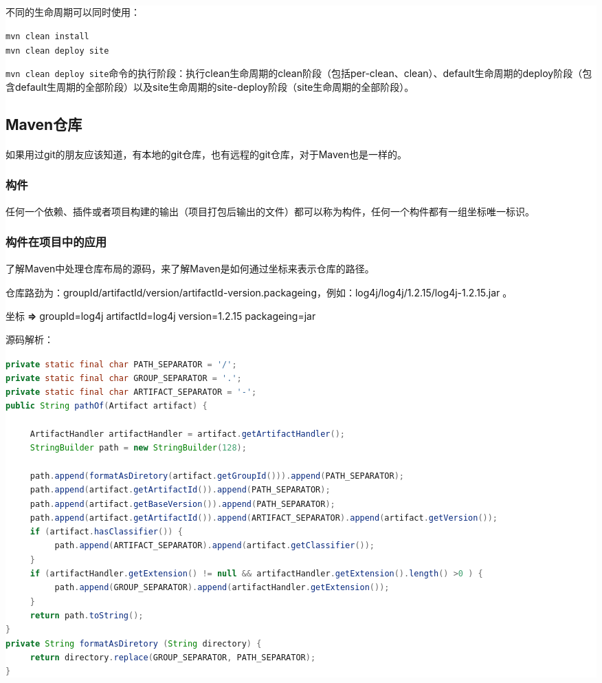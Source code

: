 不同的生命周期可以同时使用：

```sh
mvn clean install
mvn clean deploy site
```

`mvn clean deploy site`命令的执行阶段：执行clean生命周期的clean阶段（包括per-clean、clean）、default生命周期的deploy阶段（包含default生周期的全部阶段）以及site生命周期的site-deploy阶段（site生命周期的全部阶段）。



## Maven仓库

如果用过git的朋友应该知道，有本地的git仓库，也有远程的git仓库，对于Maven也是一样的。

### 构件

任何一个依赖、插件或者项目构建的输出（项目打包后输出的文件）都可以称为构件，任何一个构件都有一组坐标唯一标识。

### 构件在项目中的应用

了解Maven中处理仓库布局的源码，来了解Maven是如何通过坐标来表示仓库的路径。

仓库路劲为：groupId/artifactId/version/artifactId-version.packageing，例如：log4j/log4j/1.2.15/log4j-1.2.15.jar 。

坐标 **=>**
groupId=log4j
artifactId=log4j
version=1.2.15
packageing=jar

源码解析：

```java
private static final char PATH_SEPARATOR = '/';
private static final char GROUP_SEPARATOR = '.';
private static final char ARTIFACT_SEPARATOR = '-';
public String pathOf(Artifact artifact) {
     
     ArtifactHandler artifactHandler = artifact.getArtifactHandler();
     StringBuilder path = new StringBuilder(128);
     
     path.append(formatAsDiretory(artifact.getGroupId())).append(PATH_SEPARATOR);
     path.append(artifact.getArtifactId()).append(PATH_SEPARATOR);
     path.append(artifact.getBaseVersion()).append(PATH_SEPARATOR);
     path.append(artifact.getArtifactId()).append(ARTIFACT_SEPARATOR).append(artifact.getVersion());
     if (artifact.hasClassifier()) {
          path.append(ARTIFACT_SEPARATOR).append(artifact.getClassifier());
     }
     if (artifactHandler.getExtension() != null && artifactHandler.getExtension().length() >0 ) {
          path.append(GROUP_SEPARATOR).append(artifactHandler.getExtension());
     }
     return path.toString();
}
private String formatAsDiretory (String directory) {
     return directory.replace(GROUP_SEPARATOR, PATH_SEPARATOR);
}
```
